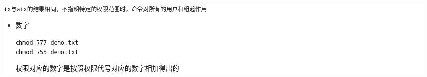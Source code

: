     +x与a+x的结果相同，不指明特定的权限范围时，命令对所有的用户和组起作用

  * 数字

    ```
    chmod 777 demo.txt
    chmod 755 demo.txt
    ```

    权限对应的数字是按照权限代号对应的数字相加得出的